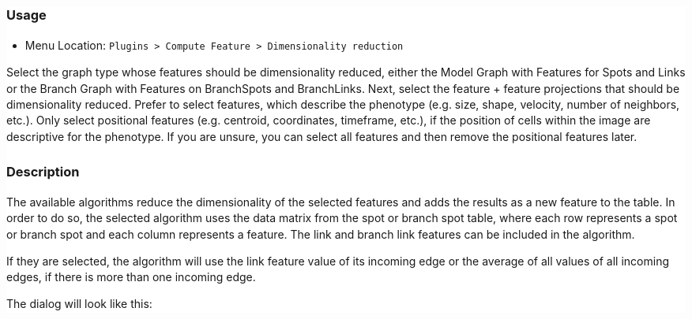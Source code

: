 ### Usage

* Menu Location: `Plugins > Compute Feature > Dimensionality reduction`

Select the graph type whose features should be dimensionality reduced, either the Model Graph with Features for Spots
and Links or the Branch Graph with Features on BranchSpots and BranchLinks.
Next, select the feature + feature projections that should be dimensionality reduced. Prefer to select features, which
describe the phenotype (e.g. size, shape, velocity, number of neighbors, etc.).
Only select positional features (e.g. centroid, coordinates, timeframe, etc.), if the position of cells within
the image are descriptive for the phenotype. If you are unsure, you can select all features and then remove the
positional features later.

### Description

The available algorithms reduce the dimensionality of the selected features and adds the results as a new feature to the
table. In order to do so, the selected algorithm uses the data matrix from the spot or branch spot table, where each row
represents a spot or branch spot and each column represents a feature. The link and branch link features can be included
in the algorithm.

If they are selected, the algorithm will use the link feature value of its incoming edge or the average of all values of
all incoming edges, if there is more than one incoming edge.

The dialog will look like this: